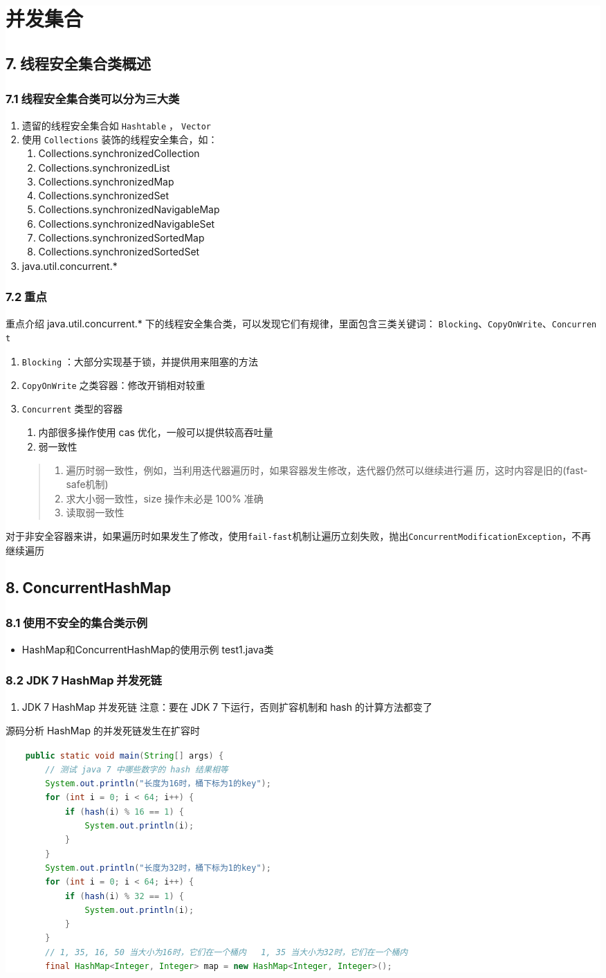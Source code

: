 # 并发集合

## 7. 线程安全集合类概述

### 7.1 线程安全集合类可以分为三大类

1. 遗留的线程安全集合如 `Hashtable` ， `Vector`
2. 使用 `Collections` 装饰的线程安全集合，如：
   1. Collections.synchronizedCollection
   2. Collections.synchronizedList
   3. Collections.synchronizedMap
   4. Collections.synchronizedSet
   5. Collections.synchronizedNavigableMap
   6. Collections.synchronizedNavigableSet
   7. Collections.synchronizedSortedMap
   8. Collections.synchronizedSortedSet
3. java.util.concurrent.\*

### 7.2 重点

重点介绍 java.util.concurrent.\* 下的线程安全集合类，可以发现它们有规律，里面包含三类关键词： `Blocking`、`CopyOnWrite`、`Concurrent`

1. `Blocking` ：大部分实现基于锁，并提供用来阻塞的方法
2. `CopyOnWrite` 之类容器：修改开销相对较重
3.  `Concurrent` 类型的容器

    1. 内部很多操作使用 cas 优化，一般可以提供较高吞吐量
    2. 弱一致性

    > 1. 遍历时弱一致性，例如，当利用迭代器遍历时，如果容器发生修改，迭代器仍然可以继续进行遍 历，这时内容是旧的(fast-safe机制)
    > 2. 求大小弱一致性，size 操作未必是 100% 准确
    > 3. 读取弱一致性

对于非安全容器来讲，如果遍历时如果发生了修改，使用`fail-fast`机制让遍历立刻失败，抛出`ConcurrentModificationException`，不再继续遍历

## 8. ConcurrentHashMap

### 8.1 使用不安全的集合类示例

* HashMap和ConcurrentHashMap的使用示例 test1.java类

### 8.2 JDK 7 HashMap 并发死链

1. JDK 7 HashMap 并发死链 注意：要在 JDK 7 下运行，否则扩容机制和 hash 的计算方法都变了

源码分析 HashMap 的并发死链发生在扩容时

```java
    public static void main(String[] args) {
        // 测试 java 7 中哪些数字的 hash 结果相等
        System.out.println("长度为16时，桶下标为1的key");
        for (int i = 0; i < 64; i++) {
            if (hash(i) % 16 == 1) {
                System.out.println(i);
            }
        }
        System.out.println("长度为32时，桶下标为1的key");
        for (int i = 0; i < 64; i++) {
            if (hash(i) % 32 == 1) {
                System.out.println(i);
            }
        }
        // 1, 35, 16, 50 当大小为16时，它们在一个桶内   1, 35 当大小为32时，它们在一个桶内
        final HashMap<Integer, Integer> map = new HashMap<Integer, Integer>();
```